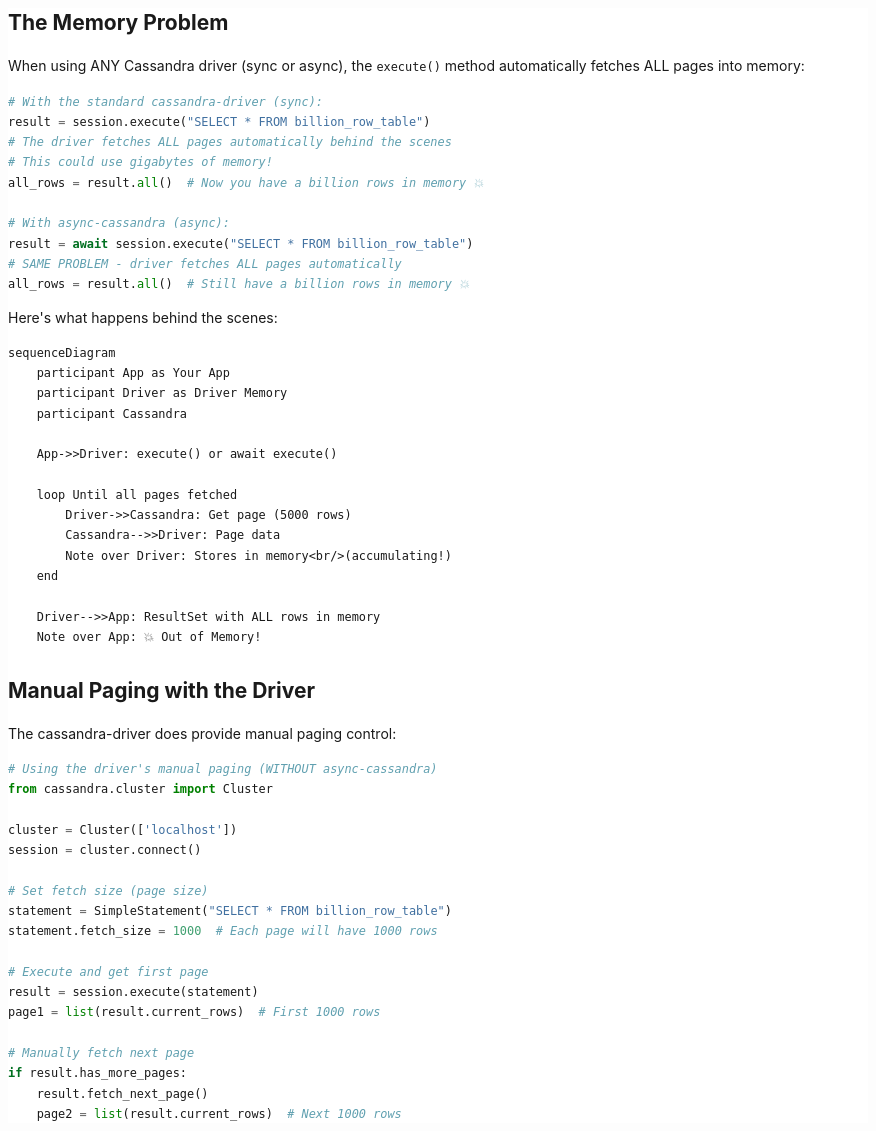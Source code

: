 ## The Memory Problem

When using ANY Cassandra driver (sync or async), the `execute()` method automatically fetches ALL pages into memory:

```python
# With the standard cassandra-driver (sync):
result = session.execute("SELECT * FROM billion_row_table")
# The driver fetches ALL pages automatically behind the scenes
# This could use gigabytes of memory!
all_rows = result.all()  # Now you have a billion rows in memory 💥

# With async-cassandra (async):
result = await session.execute("SELECT * FROM billion_row_table")
# SAME PROBLEM - driver fetches ALL pages automatically
all_rows = result.all()  # Still have a billion rows in memory 💥
```

Here's what happens behind the scenes:

```mermaid
sequenceDiagram
    participant App as Your App
    participant Driver as Driver Memory
    participant Cassandra
    
    App->>Driver: execute() or await execute()
    
    loop Until all pages fetched
        Driver->>Cassandra: Get page (5000 rows)
        Cassandra-->>Driver: Page data
        Note over Driver: Stores in memory<br/>(accumulating!)
    end
    
    Driver-->>App: ResultSet with ALL rows in memory
    Note over App: 💥 Out of Memory!
```

## Manual Paging with the Driver

The cassandra-driver does provide manual paging control:

```python
# Using the driver's manual paging (WITHOUT async-cassandra)
from cassandra.cluster import Cluster

cluster = Cluster(['localhost'])
session = cluster.connect()

# Set fetch size (page size)
statement = SimpleStatement("SELECT * FROM billion_row_table")
statement.fetch_size = 1000  # Each page will have 1000 rows

# Execute and get first page
result = session.execute(statement)
page1 = list(result.current_rows)  # First 1000 rows

# Manually fetch next page
if result.has_more_pages:
    result.fetch_next_page()
    page2 = list(result.current_rows)  # Next 1000 rows
```
